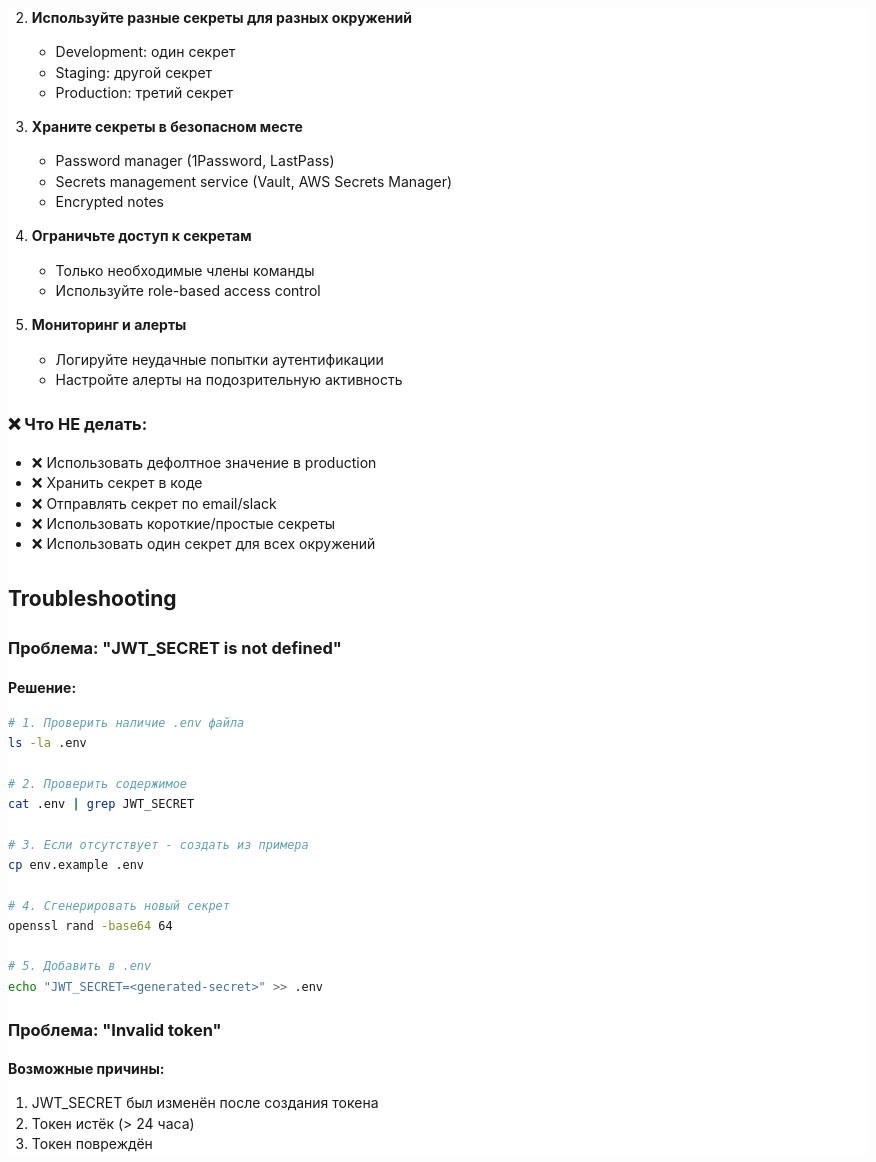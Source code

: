 2. **Используйте разные секреты для разных окружений**
   - Development: один секрет
   - Staging: другой секрет
   - Production: третий секрет

3. **Храните секреты в безопасном месте**
   - Password manager (1Password, LastPass)
   - Secrets management service (Vault, AWS Secrets Manager)
   - Encrypted notes

4. **Ограничьте доступ к секретам**
   - Только необходимые члены команды
   - Используйте role-based access control

5. **Мониторинг и алерты**
   - Логируйте неудачные попытки аутентификации
   - Настройте алерты на подозрительную активность

### ❌ Что НЕ делать:

- ❌ Использовать дефолтное значение в production
- ❌ Хранить секрет в коде
- ❌ Отправлять секрет по email/slack
- ❌ Использовать короткие/простые секреты
- ❌ Использовать один секрет для всех окружений

## Troubleshooting

### Проблема: "JWT_SECRET is not defined"

**Решение:**

```bash
# 1. Проверить наличие .env файла
ls -la .env

# 2. Проверить содержимое
cat .env | grep JWT_SECRET

# 3. Если отсутствует - создать из примера
cp env.example .env

# 4. Сгенерировать новый секрет
openssl rand -base64 64

# 5. Добавить в .env
echo "JWT_SECRET=<generated-secret>" >> .env
```

### Проблема: "Invalid token"

**Возможные причины:**

1. JWT_SECRET был изменён после создания токена
2. Токен истёк (> 24 часа)
3. Токен повреждён
